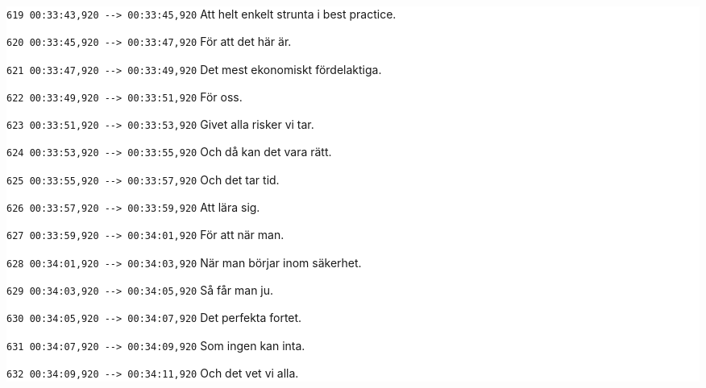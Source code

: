 

`619 00:33:43,920 --> 00:33:45,920`
Att helt enkelt strunta i best practice.



`620 00:33:45,920 --> 00:33:47,920`
För att det här är.



`621 00:33:47,920 --> 00:33:49,920`
Det mest ekonomiskt fördelaktiga.



`622 00:33:49,920 --> 00:33:51,920`
För oss.



`623 00:33:51,920 --> 00:33:53,920`
Givet alla risker vi tar.



`624 00:33:53,920 --> 00:33:55,920`
Och då kan det vara rätt.



`625 00:33:55,920 --> 00:33:57,920`
Och det tar tid.



`626 00:33:57,920 --> 00:33:59,920`
Att lära sig.



`627 00:33:59,920 --> 00:34:01,920`
För att när man.



`628 00:34:01,920 --> 00:34:03,920`
När man börjar inom säkerhet.



`629 00:34:03,920 --> 00:34:05,920`
Så får man ju.



`630 00:34:05,920 --> 00:34:07,920`
Det perfekta fortet.



`631 00:34:07,920 --> 00:34:09,920`
Som ingen kan inta.



`632 00:34:09,920 --> 00:34:11,920`
Och det vet vi alla.
